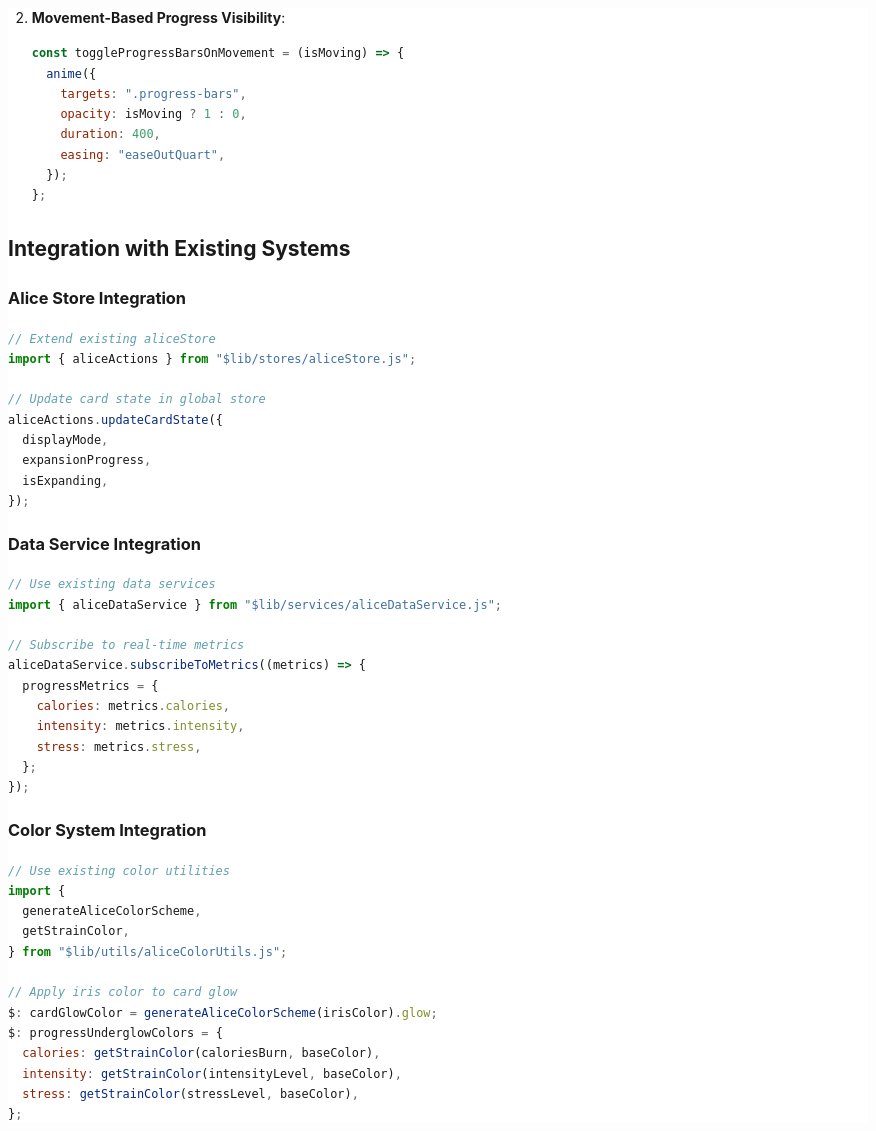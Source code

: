 2. **Movement-Based Progress Visibility**:
   ```javascript
   const toggleProgressBarsOnMovement = (isMoving) => {
     anime({
       targets: ".progress-bars",
       opacity: isMoving ? 1 : 0,
       duration: 400,
       easing: "easeOutQuart",
     });
   };
   ```

## Integration with Existing Systems

### Alice Store Integration

```javascript
// Extend existing aliceStore
import { aliceActions } from "$lib/stores/aliceStore.js";

// Update card state in global store
aliceActions.updateCardState({
  displayMode,
  expansionProgress,
  isExpanding,
});
```

### Data Service Integration

```javascript
// Use existing data services
import { aliceDataService } from "$lib/services/aliceDataService.js";

// Subscribe to real-time metrics
aliceDataService.subscribeToMetrics((metrics) => {
  progressMetrics = {
    calories: metrics.calories,
    intensity: metrics.intensity,
    stress: metrics.stress,
  };
});
```

### Color System Integration

```javascript
// Use existing color utilities
import {
  generateAliceColorScheme,
  getStrainColor,
} from "$lib/utils/aliceColorUtils.js";

// Apply iris color to card glow
$: cardGlowColor = generateAliceColorScheme(irisColor).glow;
$: progressUnderglowColors = {
  calories: getStrainColor(caloriesBurn, baseColor),
  intensity: getStrainColor(intensityLevel, baseColor),
  stress: getStrainColor(stressLevel, baseColor),
};
```
